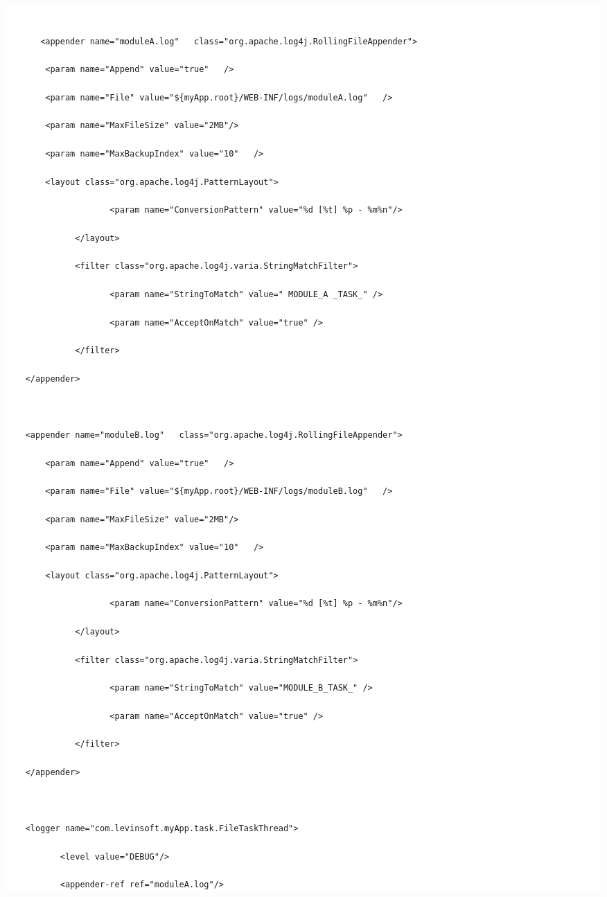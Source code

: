 ```
      

       <appender name="moduleA.log"   class="org.apache.log4j.RollingFileAppender">  

        <param name="Append" value="true"   />  

        <param name="File" value="${myApp.root}/WEB-INF/logs/moduleA.log"   />  

        <param name="MaxFileSize" value="2MB"/>  

        <param name="MaxBackupIndex" value="10"   />  

        <layout class="org.apache.log4j.PatternLayout">

                     <param name="ConversionPattern" value="%d [%t] %p - %m%n"/>

              </layout>

              <filter class="org.apache.log4j.varia.StringMatchFilter">

                     <param name="StringToMatch" value=" MODULE_A _TASK_" />

                     <param name="AcceptOnMatch" value="true" />

              </filter>

    </appender>

   

    <appender name="moduleB.log"   class="org.apache.log4j.RollingFileAppender">  

        <param name="Append" value="true"   />  

        <param name="File" value="${myApp.root}/WEB-INF/logs/moduleB.log"   />  

        <param name="MaxFileSize" value="2MB"/>  

        <param name="MaxBackupIndex" value="10"   />  

        <layout class="org.apache.log4j.PatternLayout">

                     <param name="ConversionPattern" value="%d [%t] %p - %m%n"/>

              </layout>

              <filter class="org.apache.log4j.varia.StringMatchFilter">

                     <param name="StringToMatch" value="MODULE_B_TASK_" />

                     <param name="AcceptOnMatch" value="true" />

              </filter>

    </appender>

   

    <logger name="com.levinsoft.myApp.task.FileTaskThread">

           <level value="DEBUG"/>

           <appender-ref ref="moduleA.log"/>
```